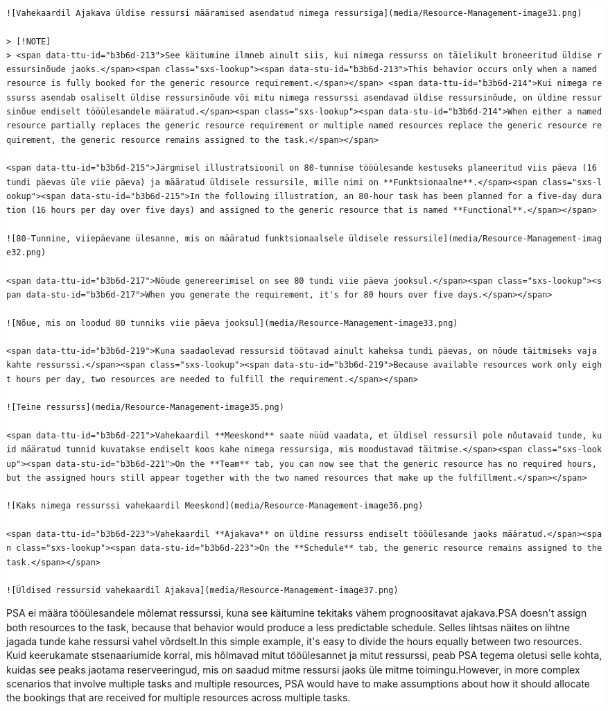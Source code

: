     ![Vahekaardil Ajakava üldise ressursi määramised asendatud nimega ressursiga](media/Resource-Management-image31.png)

    > [!NOTE]
    > <span data-ttu-id="b3b6d-213">See käitumine ilmneb ainult siis, kui nimega ressurss on täielikult broneeritud üldise ressursinõude jaoks.</span><span class="sxs-lookup"><span data-stu-id="b3b6d-213">This behavior occurs only when a named resource is fully booked for the generic resource requirement.</span></span> <span data-ttu-id="b3b6d-214">Kui nimega ressurss asendab osaliselt üldise ressursinõude või mitu nimega ressurssi asendavad üldise ressursinõude, on üldine ressursinõue endiselt tööülesandele määratud.</span><span class="sxs-lookup"><span data-stu-id="b3b6d-214">When either a named resource partially replaces the generic resource requirement or multiple named resources replace the generic resource requirement, the generic resource remains assigned to the task.</span></span>

    <span data-ttu-id="b3b6d-215">Järgmisel illustratsioonil on 80-tunnise tööülesande kestuseks planeeritud viis päeva (16 tundi päevas üle viie päeva) ja määratud üldisele ressursile, mille nimi on **Funktsionaalne**.</span><span class="sxs-lookup"><span data-stu-id="b3b6d-215">In the following illustration, an 80-hour task has been planned for a five-day duration (16 hours per day over five days) and assigned to the generic resource that is named **Functional**.</span></span>

    ![80-Tunnine, viiepäevane ülesanne, mis on määratud funktsionaalsele üldisele ressursile](media/Resource-Management-image32.png)

    <span data-ttu-id="b3b6d-217">Nõude genereerimisel on see 80 tundi viie päeva jooksul.</span><span class="sxs-lookup"><span data-stu-id="b3b6d-217">When you generate the requirement, it's for 80 hours over five days.</span></span>

    ![Nõue, mis on loodud 80 tunniks viie päeva jooksul](media/Resource-Management-image33.png)

    <span data-ttu-id="b3b6d-219">Kuna saadaolevad ressursid töötavad ainult kaheksa tundi päevas, on nõude täitmiseks vaja kahte ressurssi.</span><span class="sxs-lookup"><span data-stu-id="b3b6d-219">Because available resources work only eight hours per day, two resources are needed to fulfill the requirement.</span></span>

    ![Teine ressurss](media/Resource-Management-image35.png)

    <span data-ttu-id="b3b6d-221">Vahekaardil **Meeskond** saate nüüd vaadata, et üldisel ressursil pole nõutavaid tunde, kuid määratud tunnid kuvatakse endiselt koos kahe nimega ressursiga, mis moodustavad täitmise.</span><span class="sxs-lookup"><span data-stu-id="b3b6d-221">On the **Team** tab, you can now see that the generic resource has no required hours, but the assigned hours still appear together with the two named resources that make up the fulfillment.</span></span>

    ![Kaks nimega ressurssi vahekaardil Meeskond](media/Resource-Management-image36.png)

    <span data-ttu-id="b3b6d-223">Vahekaardil **Ajakava** on üldine ressurss endiselt tööülesande jaoks määratud.</span><span class="sxs-lookup"><span data-stu-id="b3b6d-223">On the **Schedule** tab, the generic resource remains assigned to the task.</span></span>

    ![Üldised ressursid vahekaardil Ajakava](media/Resource-Management-image37.png)

<span data-ttu-id="b3b6d-225">PSA ei määra tööülesandele mõlemat ressurssi, kuna see käitumine tekitaks vähem prognoositavat ajakava.</span><span class="sxs-lookup"><span data-stu-id="b3b6d-225">PSA doesn't assign both resources to the task, because that behavior would produce a less predictable schedule.</span></span> <span data-ttu-id="b3b6d-226">Selles lihtsas näites on lihtne jagada tunde kahe ressursi vahel võrdselt.</span><span class="sxs-lookup"><span data-stu-id="b3b6d-226">In this simple example, it's easy to divide the hours equally between two resources.</span></span> <span data-ttu-id="b3b6d-227">Kuid keerukamate stsenaariumide korral, mis hõlmavad mitut tööülesannet ja mitut ressurssi, peab PSA tegema oletusi selle kohta, kuidas see peaks jaotama reserveeringud, mis on saadud mitme ressursi jaoks üle mitme toimingu.</span><span class="sxs-lookup"><span data-stu-id="b3b6d-227">However, in more complex scenarios that involve multiple tasks and multiple resources, PSA would have to make assumptions about how it should allocate the bookings that are received for multiple resources across multiple tasks.</span></span>
